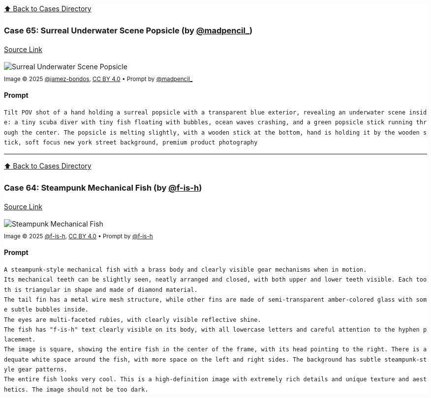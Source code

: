
[⬆️ Back to Cases Directory](#cases-toc)
<a id="cases-65"></a>
### Case 65: Surreal Underwater Scene Popsicle (by [@madpencil_](https://x.com/madpencil_))

[Source Link](https://x.com/madpencil_/status/1920037538372128998)

<img src="cases/65/surreal-underwater-scene-popsicle.png" width="300" alt="Surreal Underwater Scene Popsicle"><br>
<sub>Image © 2025 <a href="https://github.com/jamez-bondos">@jamez-bondos</a>, <a href="https://creativecommons.org/licenses/by/4.0/">CC BY 4.0</a> • Prompt by <a href="https://x.com/madpencil_">@madpencil_</a></sub>

**Prompt**

```
Tilt POV shot of a hand holding a surreal popsicle with a transparent blue exterior, revealing an underwater scene inside: a tiny scuba diver with tiny fish floating with bubbles, ocean waves crashing, and a green popsicle stick running through the center. The popsicle is melting slightly, with a wooden stick at the bottom, hand is holding it by the wooden stick, soft focus new york street background, premium product photography
```




---

[⬆️ Back to Cases Directory](#cases-toc)
<a id="cases-64"></a>
### Case 64: Steampunk Mechanical Fish (by [@f-is-h](https://github.com/f-is-h))

[Source Link](https://github.com/f-is-h/f-is-h/blob/main/images/streampank-fish-4.png)

<img src="cases/64/example_steampunk_fish.jpg" width="300" alt="Steampunk Mechanical Fish"><br>
<sub>Image © 2025 <a href="https://github.com/f-is-h">@f-is-h</a>, <a href="https://creativecommons.org/licenses/by/4.0/">CC BY 4.0</a> • Prompt by <a href="https://github.com/f-is-h">@f-is-h</a></sub>

**Prompt**

```
A steampunk-style mechanical fish with a brass body and clearly visible gear mechanisms when in motion.
Its mechanical teeth can be slightly seen, neatly arranged and closed, with both upper and lower teeth visible. Each tooth is triangular in shape and made of diamond material.
The tail fin has a metal wire mesh structure, while other fins are made of semi-transparent amber-colored glass with some subtle bubbles inside.
The eyes are multi-faceted rubies, with clearly visible reflective shine.
The fish has "f-is-h" text clearly visible on its body, with all lowercase letters and careful attention to the hyphen placement.
The image is square, showing the entire fish in the center of the frame, with its head pointing to the right. There is adequate white space around the fish, with more space on the left and right sides. The background has subtle steampunk-style gear patterns.
The entire fish looks very cool. This is a high-definition image with extremely rich details and unique texture and aesthetics. The image should not be too dark.
```
